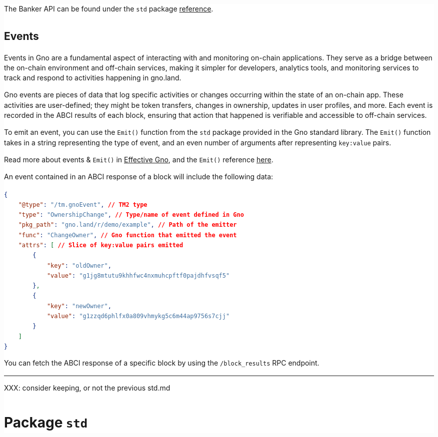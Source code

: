 The Banker API can be found under the `std` package [reference](../../reference/std.md#banker).

## Events

Events in Gno are a fundamental aspect of interacting with and monitoring
on-chain applications. They serve as a bridge between the on-chain environment 
and off-chain services, making it simpler for developers, analytics tools, and 
monitoring services to track and respond to activities happening in gno.land.

Gno events are pieces of data that log specific activities or changes occurring 
within the state of an on-chain app. These activities are user-defined; they might
be token transfers, changes in ownership, updates in user profiles, and more.
Each event is recorded in the ABCI results of each block, ensuring that action 
that happened is verifiable and accessible to off-chain services. 

To emit an event, you can use the `Emit()` function from the `std` package 
provided in the Gno standard library. The `Emit()` function takes in a string 
representing the type of event, and an even number of arguments after representing
`key:value` pairs.

Read more about events & `Emit()` in 
[Effective Gno](../../misc/effective-gno.md#emit-gno-events-to-make-life-off-chain-easier),
and the `Emit()` reference [here](../../reference/std.md#emit).

An event contained in an ABCI response of a block will include the following
data:

``` json
{
    "@type": "/tm.gnoEvent", // TM2 type
    "type": "OwnershipChange", // Type/name of event defined in Gno
    "pkg_path": "gno.land/r/demo/example", // Path of the emitter
    "func": "ChangeOwner", // Gno function that emitted the event
    "attrs": [ // Slice of key:value pairs emitted
        {
            "key": "oldOwner",
            "value": "g1jg8mtutu9khhfwc4nxmuhcpftf0pajdhfvsqf5"
        },
        {
            "key": "newOwner",
            "value": "g1zzqd6phlfx0a809vhmykg5c6m44ap9756s7cjj"
        }
    ]
}
```

You can fetch the ABCI response of a specific block by using the `/block_results` 
RPC endpoint.


--------------------------

XXX: consider keeping, or not the previous std.md

# Package `std`
